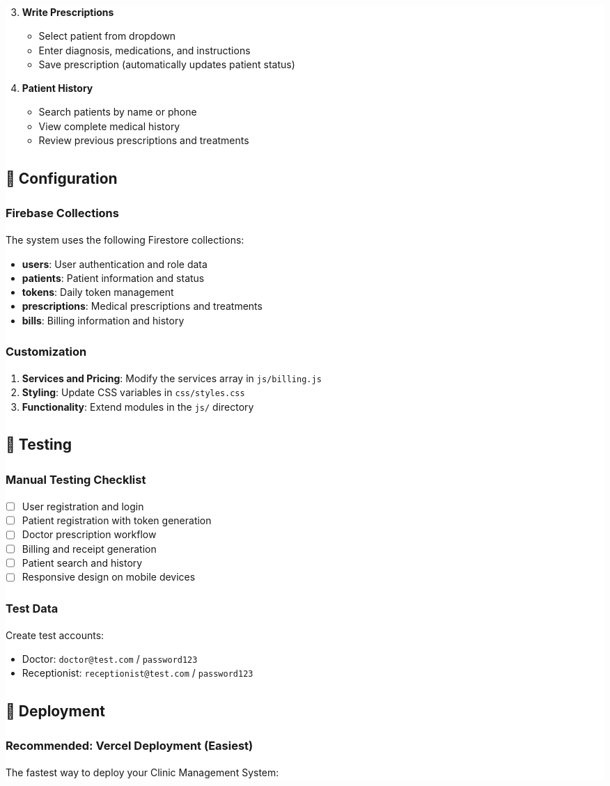 3. **Write Prescriptions**
   - Select patient from dropdown
   - Enter diagnosis, medications, and instructions
   - Save prescription (automatically updates patient status)

4. **Patient History**
   - Search patients by name or phone
   - View complete medical history
   - Review previous prescriptions and treatments

## 🔧 Configuration

### Firebase Collections

The system uses the following Firestore collections:

- **users**: User authentication and role data
- **patients**: Patient information and status
- **tokens**: Daily token management
- **prescriptions**: Medical prescriptions and treatments
- **bills**: Billing information and history

### Customization

1. **Services and Pricing**: Modify the services array in `js/billing.js`
2. **Styling**: Update CSS variables in `css/styles.css`
3. **Functionality**: Extend modules in the `js/` directory

## 🧪 Testing

### Manual Testing Checklist

- [ ] User registration and login
- [ ] Patient registration with token generation
- [ ] Doctor prescription workflow
- [ ] Billing and receipt generation
- [ ] Patient search and history
- [ ] Responsive design on mobile devices

### Test Data

Create test accounts:
- Doctor: `doctor@test.com` / `password123`
- Receptionist: `receptionist@test.com` / `password123`

## 🚀 Deployment

### Recommended: Vercel Deployment (Easiest)

The fastest way to deploy your Clinic Management System:

